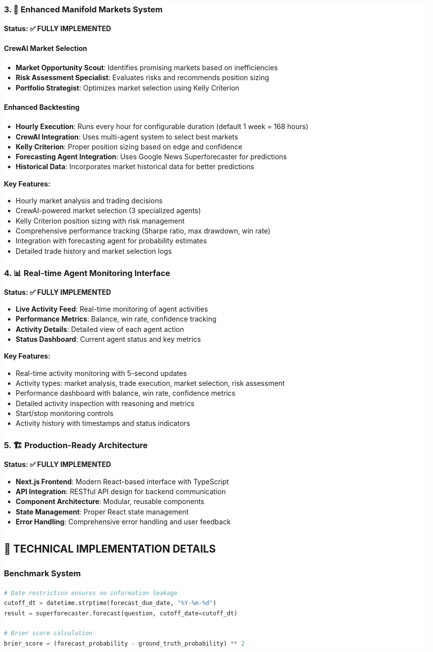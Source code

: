 ### 3. 🤖 Enhanced Manifold Markets System
**Status: ✅ FULLY IMPLEMENTED**

#### CrewAI Market Selection
- **Market Opportunity Scout**: Identifies promising markets based on inefficiencies
- **Risk Assessment Specialist**: Evaluates risks and recommends position sizing
- **Portfolio Strategist**: Optimizes market selection using Kelly Criterion

#### Enhanced Backtesting
- **Hourly Execution**: Runs every hour for configurable duration (default 1 week = 168 hours)
- **CrewAI Integration**: Uses multi-agent system to select best markets
- **Kelly Criterion**: Proper position sizing based on edge and confidence
- **Forecasting Agent Integration**: Uses Google News Superforecaster for predictions
- **Historical Data**: Incorporates market historical data for better predictions

**Key Features:**
- Hourly market analysis and trading decisions
- CrewAI-powered market selection (3 specialized agents)
- Kelly Criterion position sizing with risk management
- Comprehensive performance tracking (Sharpe ratio, max drawdown, win rate)
- Integration with forecasting agent for probability estimates
- Detailed trade history and market selection logs

### 4. 📊 Real-time Agent Monitoring Interface
**Status: ✅ FULLY IMPLEMENTED**

- **Live Activity Feed**: Real-time monitoring of agent activities
- **Performance Metrics**: Balance, win rate, confidence tracking
- **Activity Details**: Detailed view of each agent action
- **Status Dashboard**: Current agent status and key metrics

**Key Features:**
- Real-time activity monitoring with 5-second updates
- Activity types: market analysis, trade execution, market selection, risk assessment
- Performance dashboard with balance, win rate, confidence metrics
- Detailed activity inspection with reasoning and metrics
- Start/stop monitoring controls
- Activity history with timestamps and status indicators

### 5. 🏗️ Production-Ready Architecture
**Status: ✅ FULLY IMPLEMENTED**

- **Next.js Frontend**: Modern React-based interface with TypeScript
- **API Integration**: RESTful API design for backend communication
- **Component Architecture**: Modular, reusable components
- **State Management**: Proper React state management
- **Error Handling**: Comprehensive error handling and user feedback

## 🔧 TECHNICAL IMPLEMENTATION DETAILS

### Benchmark System
```python
# Date restriction ensures no information leakage
cutoff_dt = datetime.strptime(forecast_due_date, "%Y-%m-%d")
result = superforecaster.forecast(question, cutoff_date=cutoff_dt)

# Brier score calculation
brier_score = (forecast_probability - ground_truth_probability) ** 2
```
